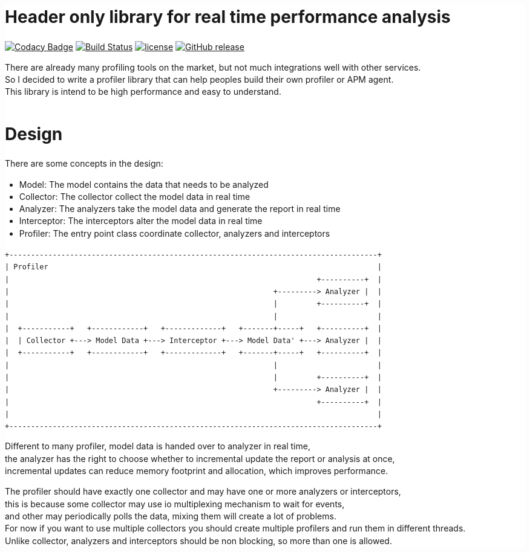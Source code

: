 # Header only library for real time performance analysis

[![Codacy Badge](https://api.codacy.com/project/badge/Grade/ea4832029db94f8eb580f7cfd1907148)](https://www.codacy.com/app/303248153/live-profiler?utm_source=github.com&utm_medium=referral&utm_content=cpv-project/live-profiler&utm_campaign=badger)
[![Build Status](https://travis-ci.org/cpv-project/live-profiler.svg?branch=master)](https://travis-ci.org/cpv-project/live-profiler)
[![license](https://img.shields.io/github/license/cpv-project/live-profiler.svg)]() 
[![GitHub release](https://img.shields.io/github/release/cpv-project/live-profiler.svg)]()

There are already many profiling tools on the market,
but not much integrations well with other services.<br/>
So I decided to write a profiler library that can help peoples build their own profiler or APM agent.<br/>
This library is intend to be high performance and easy to understand.<br/>

# Design

There are some concepts in the design:

- Model: The model contains the data that needs to be analyzed
- Collector: The collector collect the model data in real time
- Analyzer: The analyzers take the model data and generate the report in real time
- Interceptor: The interceptors alter the model data in real time
- Profiler: The entry point class coordinate collector, analyzers and interceptors

``` text
+-------------------------------------------------------------------------------------+
| Profiler                                                                            |
|                                                                       +----------+  |
|                                                             +---------> Analyzer |  |
|                                                             |         +----------+  |
|                                                             |                       |
|  +-----------+   +------------+   +-------------+   +-------+-----+   +----------+  |
|  | Collector +---> Model Data +---> Interceptor +---> Model Data' +---> Analyzer |  |
|  +-----------+   +------------+   +-------------+   +-------+-----+   +----------+  |
|                                                             |                       |
|                                                             |         +----------+  |
|                                                             +---------> Analyzer |  |
|                                                                       +----------+  |
|                                                                                     |
+-------------------------------------------------------------------------------------+
```

Different to many profiler, model data is handed over to analyzer in real time,<br/>
the analyzer has the right to choose whether to incremental update the report or analysis at once,<br/>
incremental updates can reduce memory footprint and allocation, which improves performance.

The profiler should have exactly one collector and may have one or more analyzers or interceptors,<br/>
this is because some collector may use io multiplexing mechanism to wait for events,<br/>
and other may periodically polls the data, mixing them will create a lot of problems.<br/>
For now if you want to use multiple collectors you should create multiple profilers and run them in different threads.<br/>
Unlike collector, analyzers and interceptors should be non blocking, so more than one is allowed.<br/>

